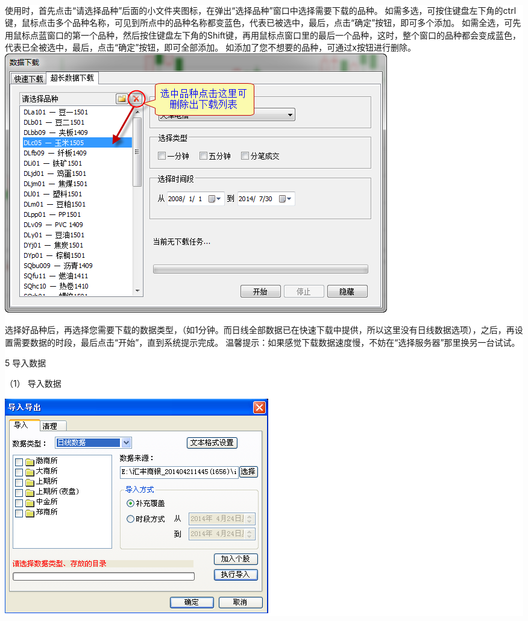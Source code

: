 使用时，首先点击“请选择品种”后面的小文件夹图标，在弹出“选择品种”窗口中选择需要下载的品种。
如需多选，可按住键盘左下角的ctrl键，鼠标点击多个品种名称，可见到所点中的品种名称都变蓝色，代表已被选中，最后，点击“确定”按钮，即可多个添加。
如需全选，可先用鼠标点蓝窗口的第一个品种，然后按住键盘左下角的Shift键，再用鼠标点窗口里的最后一个品种，这时，整个窗口的品种都会变成蓝色，代表已全被选中，最后，点击“确定”按钮，即可全部添加。
如添加了您不想要的品种，可通过x按钮进行删除。
![](/assets/17316.png)

选择好品种后，再选择您需要下载的数据类型，（如1分钟。而日线全部数据已在快速下载中提供，所以这里没有日线数据选项），之后，再设置需要数据的时段，最后点击“开始”，直到系统提示完成。
温馨提示：如果感觉下载数据速度慢，不妨在“选择服务器”那里换另一台试试。
 
5 导入数据

（1） 导入数据
 
![![](/assets/17316.png)](/assets/17317.png)
